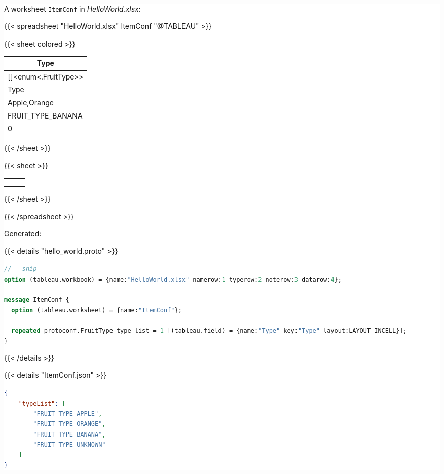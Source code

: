 A worksheet `ItemConf` in *HelloWorld.xlsx*:

{{< spreadsheet "HelloWorld.xlsx" ItemConf "@TABLEAU" >}}

{{< sheet colored >}}

| Type                     |
| ------------------------ |
| []\<enum\<.FruitType\>\> |
| Type                     |
| Apple,Orange             |
| FRUIT_TYPE_BANANA        |
| 0                        |

{{< /sheet >}}

{{< sheet >}}

|     |     |     |
| --- | --- | --- |
|     |     |     |
|     |     |     |
|     |     |     |

{{< /sheet >}}

{{< /spreadsheet >}}

Generated:

{{< details "hello_world.proto" >}}

```protobuf
// --snip--
option (tableau.workbook) = {name:"HelloWorld.xlsx" namerow:1 typerow:2 noterow:3 datarow:4};

message ItemConf {
  option (tableau.worksheet) = {name:"ItemConf"};

  repeated protoconf.FruitType type_list = 1 [(tableau.field) = {name:"Type" key:"Type" layout:LAYOUT_INCELL}];
}
```

{{< /details >}}

{{< details "ItemConf.json" >}}

```json
{
    "typeList": [
        "FRUIT_TYPE_APPLE",
        "FRUIT_TYPE_ORANGE",
        "FRUIT_TYPE_BANANA",
        "FRUIT_TYPE_UNKNOWN"
    ]
}
```
